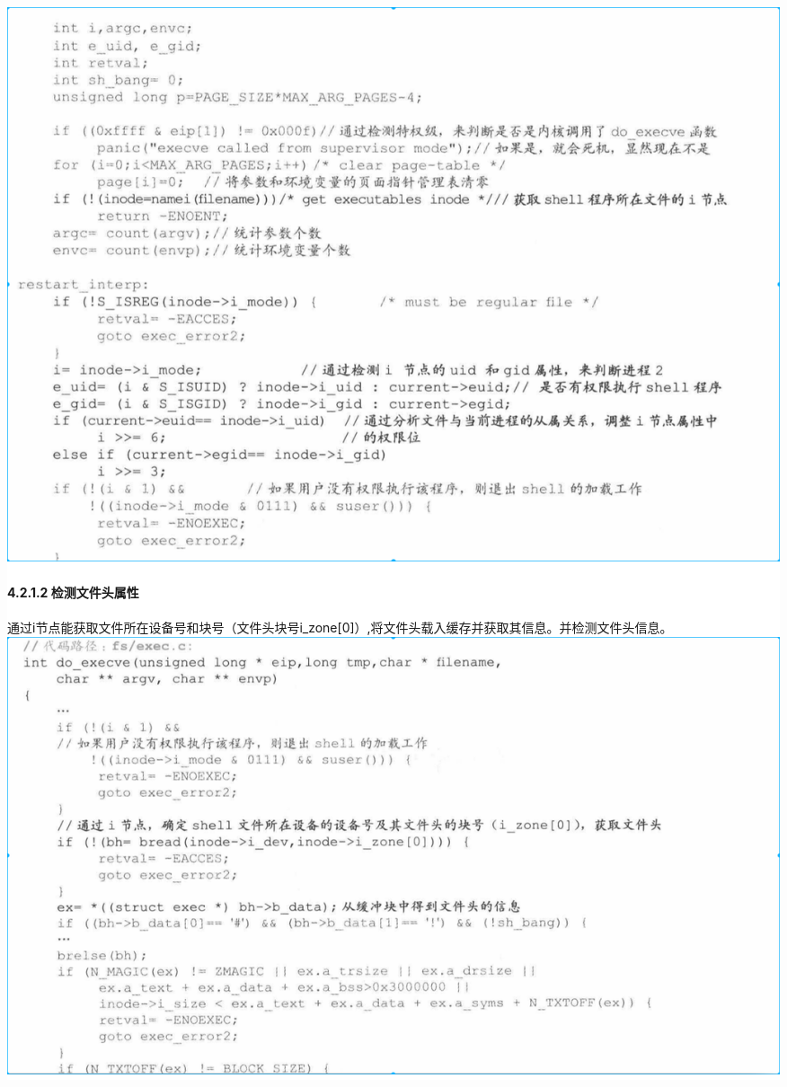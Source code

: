 ![2019-08-20-10-37-17.png](./images/2019-08-20-10-37-17.png)

#### 4.2.1.2 检测文件头属性

通过i节点能获取文件所在设备号和块号（文件头块号i_zone[0]）,将文件头载入缓存并获取其信息。并检测文件头信息。
![2019-08-20-10-49-30.png](./images/2019-08-20-10-49-30.png)